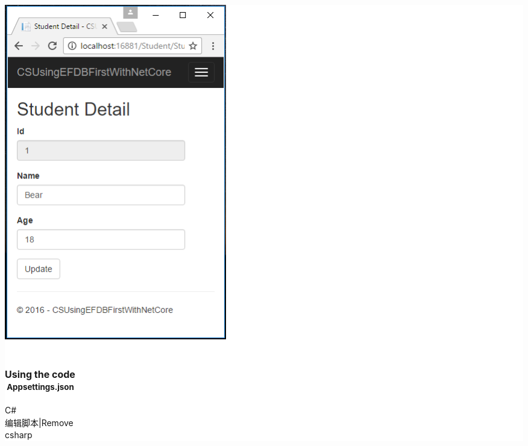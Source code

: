 <span><span><img src="162269-image.png" alt="" width="367" height="555" align="middle">
</span></span></p>
<p style="margin-left:0pt; margin-right:0pt; margin-top:0pt; margin-bottom:.0001pt; font-size:10.0pt; direction:ltr; unicode-bidi:normal">
<span>&nbsp;</span></p>
<p style="margin-left:0pt; margin-right:0pt; margin-top:10pt; margin-bottom:.0001pt; font-size:10.0pt; direction:ltr; unicode-bidi:normal">
<span style="font-weight:bold; font-size:12pt"><span style="font-weight:bold; font-size:12pt">Using the code</span></span></p>
<p style="margin-left:0pt; margin-right:0pt; margin-top:0pt; margin-bottom:.0001pt; font-size:10.0pt; direction:ltr; unicode-bidi:normal">
<span><span style="font-weight:bold">&nbsp;</span><span style="font-weight:bold">Appsettings.json</span></span></p>
<p style="margin-left:0pt; margin-right:0pt; margin-top:0pt; margin-bottom:.0001pt; font-size:10.0pt; direction:ltr; unicode-bidi:normal; text-autospace:none">
&nbsp;</p>
<div class="scriptcode">
<div class="pluginEditHolder" pluginCommand="mceScriptCode">
<div class="title"><span>C#</span></div>
<div class="pluginLinkHolder"><span class="pluginEditHolderLink">编辑脚本</span>|<span class="pluginRemoveHolderLink">Remove</span></div>
<span class="hidden">csharp</span>
